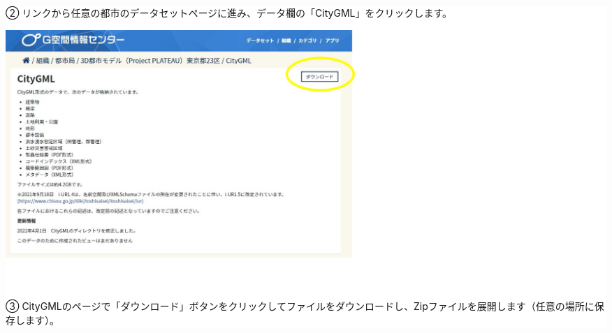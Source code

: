 ② リンクから任意の都市のデータセットページに進み、データ欄の「CityGML」をクリックします。

<img src="../resources/userMan/2-2-1-2.jpg" style="width:500px" >
<br>
<br>
<br>

③ CityGMLのページで「ダウンロード」ボタンをクリックしてファイルをダウンロードし、Zipファイルを展開します（任意の場所に保存します）。
